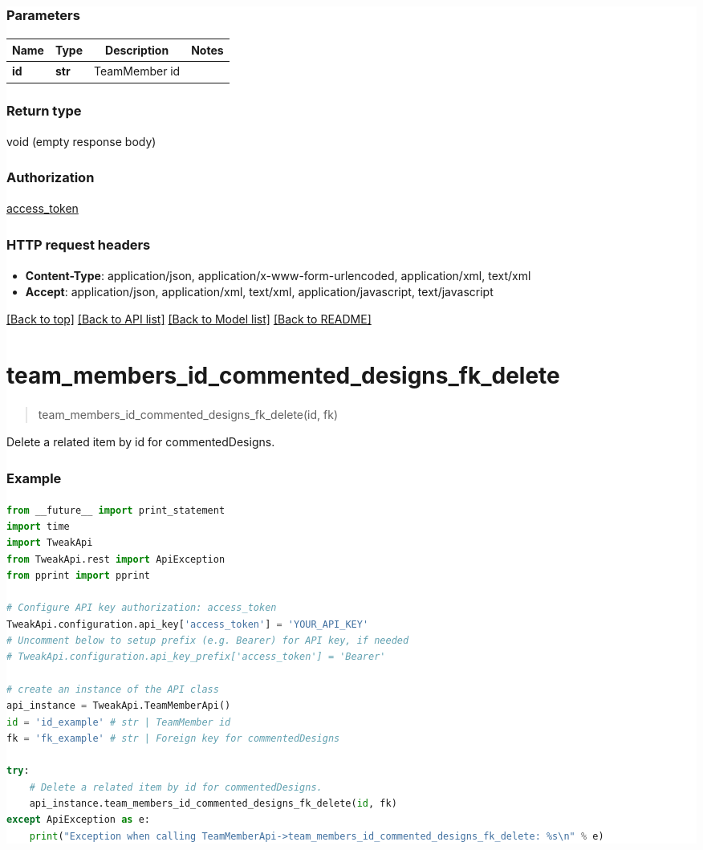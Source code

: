 ### Parameters

Name | Type | Description  | Notes
------------- | ------------- | ------------- | -------------
 **id** | **str**| TeamMember id | 

### Return type

void (empty response body)

### Authorization

[access_token](../README.md#access_token)

### HTTP request headers

 - **Content-Type**: application/json, application/x-www-form-urlencoded, application/xml, text/xml
 - **Accept**: application/json, application/xml, text/xml, application/javascript, text/javascript

[[Back to top]](#) [[Back to API list]](../README.md#documentation-for-api-endpoints) [[Back to Model list]](../README.md#documentation-for-models) [[Back to README]](../README.md)

# **team_members_id_commented_designs_fk_delete**
> team_members_id_commented_designs_fk_delete(id, fk)

Delete a related item by id for commentedDesigns.

### Example 
```python
from __future__ import print_statement
import time
import TweakApi
from TweakApi.rest import ApiException
from pprint import pprint

# Configure API key authorization: access_token
TweakApi.configuration.api_key['access_token'] = 'YOUR_API_KEY'
# Uncomment below to setup prefix (e.g. Bearer) for API key, if needed
# TweakApi.configuration.api_key_prefix['access_token'] = 'Bearer'

# create an instance of the API class
api_instance = TweakApi.TeamMemberApi()
id = 'id_example' # str | TeamMember id
fk = 'fk_example' # str | Foreign key for commentedDesigns

try: 
    # Delete a related item by id for commentedDesigns.
    api_instance.team_members_id_commented_designs_fk_delete(id, fk)
except ApiException as e:
    print("Exception when calling TeamMemberApi->team_members_id_commented_designs_fk_delete: %s\n" % e)
```
